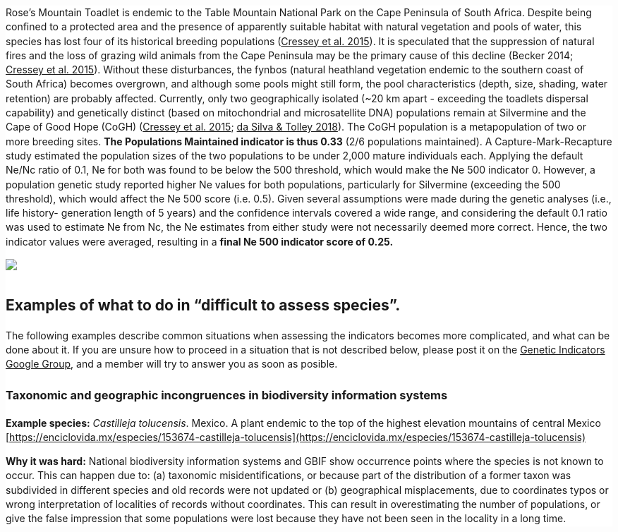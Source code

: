 Rose’s Mountain Toadlet is endemic to the Table Mountain National Park on the Cape Peninsula of South Africa. Despite being confined to a protected area and the presence of apparently suitable habitat with natural vegetation and pools of water, this species has lost four of its historical breeding populations ([Cressey et al. 2015](https://www.cambridge.org/core/journals/oryx/article/fading-out-of-view-the-enigmatic-decline-of-roses-mountain-toad-capensibufo-rosei/31E5257B064E82CE7B4D32F1D92805C4)). It is speculated that the suppression of natural fires and the loss of grazing wild animals from the Cape Peninsula may be the primary cause of this decline (Becker 2014; [Cressey et al. 2015](https://www.cambridge.org/core/journals/oryx/article/fading-out-of-view-the-enigmatic-decline-of-roses-mountain-toad-capensibufo-rosei/31E5257B064E82CE7B4D32F1D92805C4)). Without these disturbances, the fynbos (natural heathland vegetation endemic to the southern coast of South Africa) becomes overgrown, and although some pools might still form, the pool characteristics (depth, size, shading, water retention) are probably affected. Currently, only two geographically isolated (~20 km apart - exceeding the toadlets dispersal capability) and genetically distinct (based on mitochondrial and microsatellite DNA) populations remain at Silvermine and the Cape of Good Hope (CoGH) ([Cressey et al. 2015](https://www.cambridge.org/core/journals/oryx/article/fading-out-of-view-the-enigmatic-decline-of-roses-mountain-toad-capensibufo-rosei/31E5257B064E82CE7B4D32F1D92805C4); [da Silva & Tolley 2018](https://link.springer.com/article/10.1007/s10592-017-1008-9)). The CoGH population is a metapopulation of two or more breeding sites. **The Populations Maintained indicator is thus 0.33** (2/6 populations maintained). A Capture-Mark-Recapture study estimated the population sizes of the two populations to be under 2,000 mature individuals each. Applying the default Ne/Nc ratio of 0.1, Ne for both was found to be below the 500 threshold, which would make the Ne 500 indicator 0. However, a population genetic study reported higher Ne values for both populations, particularly for Silvermine (exceeding the 500 threshold), which would affect the Ne 500 score (i.e. 0.5). Given several assumptions were made during the genetic analyses (i.e., life history- generation length of 5 years) and the confidence intervals covered a wide range, and considering the default 0.1 ratio was used to estimate Ne from Nc, the Ne estimates from either study were not necessarily deemed more correct. Hence, the two indicator values were averaged, resulting in a **final Ne 500 indicator score of 0.25.** 

![](Examples_Fig4.png)


## Examples of what to do in “difficult to assess species”. 

The following examples describe common situations when assessing the indicators becomes more complicated, and what can be done about it. If you are unsure how to proceed in a situation that is not described below, please post it on the [Genetic Indicators Google Group](https://groups.google.com/g/genetic-indicators-project), and a member will try to answer you as soon as posible.

### Taxonomic and geographic incongruences in biodiversity information systems

**Example species:** *Castilleja tolucensis*. Mexico. A plant endemic to the top of the highest elevation mountains of central Mexico [https://enciclovida.mx/especies/153674-castilleja-tolucensis](https://enciclovida.mx/especies/153674-castilleja-tolucensis)

**Why it was hard:** National biodiversity information systems and GBIF show occurrence points where the species is not known to occur. This can happen due to: (a) taxonomic misidentifications, or because part of the distribution of a former taxon was subdivided in different species and old records were not updated or (b) geographical misplacements, due to coordinates typos or wrong interpretation of localities of records without coordinates. This can result in overestimating the number of populations, or give the false impression that some populations were lost because they have not been seen in the locality in a long time.
